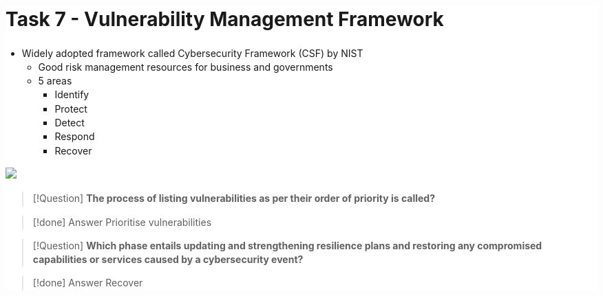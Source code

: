 # Task 7 - Vulnerability Management Framework

- Widely adopted framework called Cybersecurity Framework (CSF) by NIST
	- Good risk management resources for business and governments
	- 5 areas
		- Identify
		- Protect
		- Detect
		- Respond
		- Recover

![](/img/user/TryHackMe/THM_Images/76f39b122b32306d215a51b391c2f0eb.png)


> [!Question] 
> **The process of listing vulnerabilities as per their order of priority is called?**

> [!done] Answer
> Prioritise vulnerabilities

> [!Question] 
> **Which phase entails updating and strengthening resilience plans and restoring any compromised capabilities or services caused by a cybersecurity event?**

> [!done] Answer
> Recover
